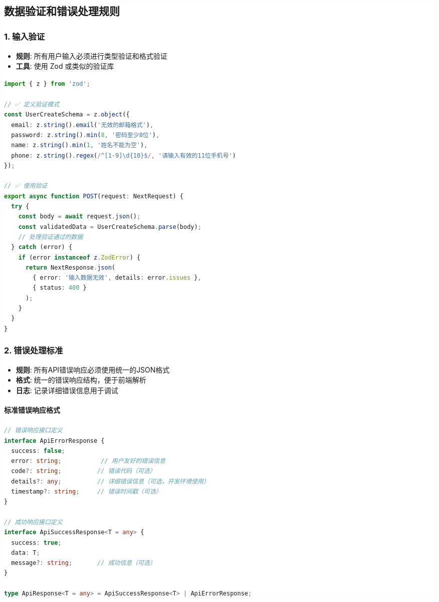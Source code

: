 ## 数据验证和错误处理规则

### 1. 输入验证
- **规则**: 所有用户输入必须进行类型验证和格式验证
- **工具**: 使用 Zod 或类似的验证库

```typescript
import { z } from 'zod';

// ✅ 定义验证模式
const UserCreateSchema = z.object({
  email: z.string().email('无效的邮箱格式'),
  password: z.string().min(8, '密码至少8位'),
  name: z.string().min(1, '姓名不能为空'),
  phone: z.string().regex(/^[1-9]\d{10}$/, '请输入有效的11位手机号')
});

// ✅ 使用验证
export async function POST(request: NextRequest) {
  try {
    const body = await request.json();
    const validatedData = UserCreateSchema.parse(body);
    // 处理验证通过的数据
  } catch (error) {
    if (error instanceof z.ZodError) {
      return NextResponse.json(
        { error: '输入数据无效', details: error.issues },
        { status: 400 }
      );
    }
  }
}
```

### 2. 错误处理标准
- **规则**: 所有API错误响应必须使用统一的JSON格式
- **格式**: 统一的错误响应结构，便于前端解析
- **日志**: 记录详细错误信息用于调试

#### 标准错误响应格式
```typescript
// 错误响应接口定义
interface ApiErrorResponse {
  success: false;
  error: string;           // 用户友好的错误信息
  code?: string;          // 错误代码（可选）
  details?: any;          // 详细错误信息（可选，开发环境使用）
  timestamp?: string;     // 错误时间戳（可选）
}

// 成功响应接口定义
interface ApiSuccessResponse<T = any> {
  success: true;
  data: T;
  message?: string;       // 成功信息（可选）
}

type ApiResponse<T = any> = ApiSuccessResponse<T> | ApiErrorResponse;
```
